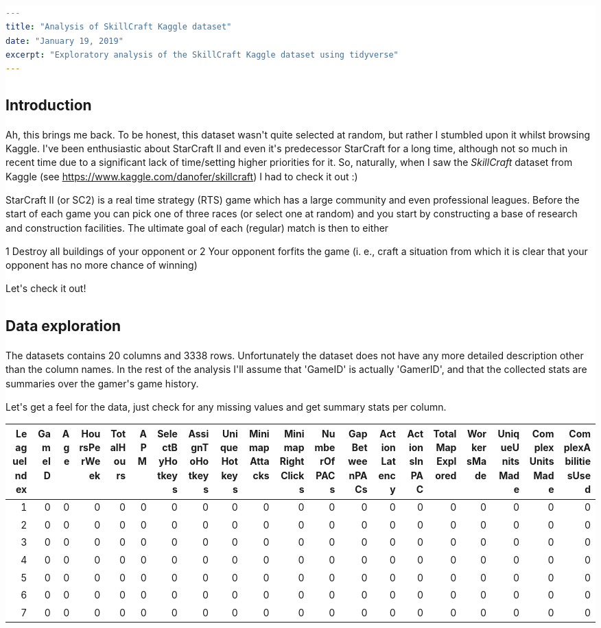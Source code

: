 ```yaml
---
title: "Analysis of SkillCraft Kaggle dataset"
date: "January 19, 2019"
excerpt: "Exploratory analysis of the SkillCraft Kaggle dataset using tidyverse"
---
```




## Introduction

Ah, this brings me back.
To be honest, this dataset wasn't quite selected at random, but rather I stumbled upon it whilst browsing Kaggle.
I've been enthusiastic about StarCraft II and even it's predecessor StarCraft for a long time, although not so much in recent time due to a significant lack of time/setting higher priorities for it.
So, naturally, when I saw the *SkillCraft* dataset from Kaggle (see https://www.kaggle.com/danofer/skillcraft) I had to check it out :)

StarCraft II (or SC2) is a real time strategy (RTS) game which has a large community and even professional leagues.
Before the start of each game you can pick one of three races (or select one at random) and you start by constructing a base of research and construction facilities. The ultimate goal of each (regular) match is then to either 

1 Destroy all buildings of your opponent or
2 Your opponent forfits the game (i. e., craft a situation from which it is clear that your opponent has no more chance of winning)

Let's check it out!

## Data exploration

The datasets contains 20 columns and 3338 rows.
Unfortunately the dataset does not have any more detailed description other 
than the column names.
In the rest of the analysis I'll assume that 'GameID' is actually 'GamerID',
and that the collected stats are summaries over the gamer's game history.


Let's get a feel for the data, just check for any missing values and
get summary stats per column.

| LeagueIndex| GameID| Age| HoursPerWeek| TotalHours| APM| SelectByHotkeys| AssignToHotkeys| UniqueHotkeys| MinimapAttacks| MinimapRightClicks| NumberOfPACs| GapBetweenPACs| ActionLatency| ActionsInPAC| TotalMapExplored| WorkersMade| UniqueUnitsMade| ComplexUnitsMade| ComplexAbilitiesUsed|
|-----------:|------:|---:|------------:|----------:|---:|---------------:|---------------:|-------------:|--------------:|------------------:|------------:|--------------:|-------------:|------------:|----------------:|-----------:|---------------:|----------------:|--------------------:|
|           1|      0|   0|            0|          0|   0|               0|               0|             0|              0|                  0|            0|              0|             0|            0|                0|           0|               0|                0|                    0|
|           2|      0|   0|            0|          0|   0|               0|               0|             0|              0|                  0|            0|              0|             0|            0|                0|           0|               0|                0|                    0|
|           3|      0|   0|            0|          0|   0|               0|               0|             0|              0|                  0|            0|              0|             0|            0|                0|           0|               0|                0|                    0|
|           4|      0|   0|            0|          0|   0|               0|               0|             0|              0|                  0|            0|              0|             0|            0|                0|           0|               0|                0|                    0|
|           5|      0|   0|            0|          0|   0|               0|               0|             0|              0|                  0|            0|              0|             0|            0|                0|           0|               0|                0|                    0|
|           6|      0|   0|            0|          0|   0|               0|               0|             0|              0|                  0|            0|              0|             0|            0|                0|           0|               0|                0|                    0|
|           7|      0|   0|            0|          0|   0|               0|               0|             0|              0|                  0|            0|              0|             0|            0|                0|           0|               0|                0|                    0|
